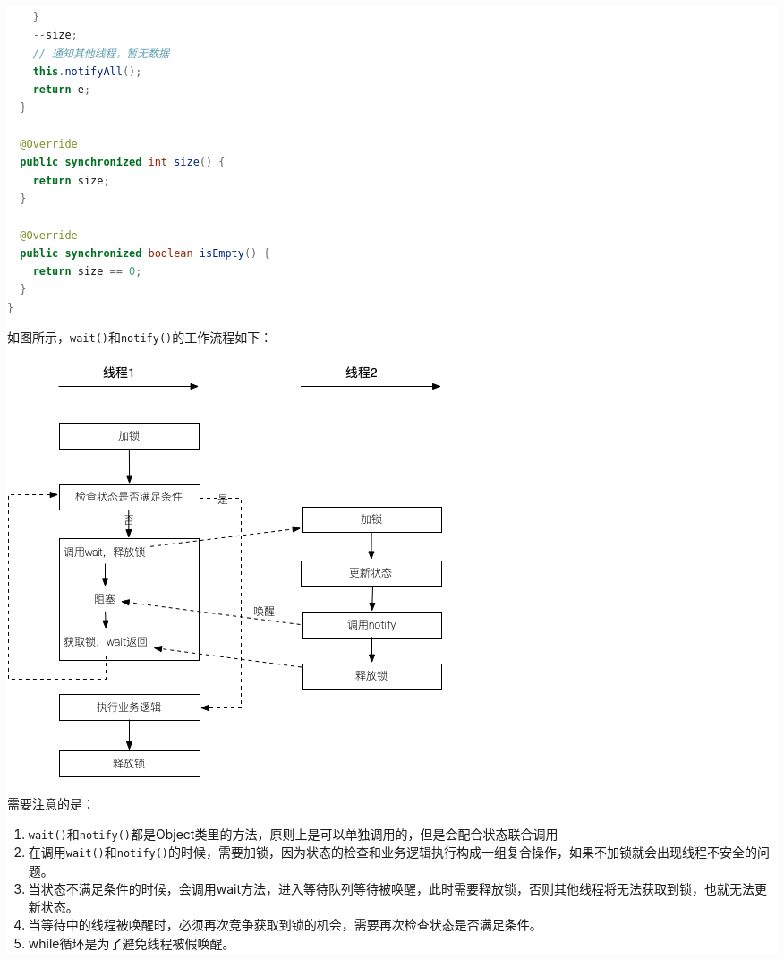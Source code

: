 ```java
    }
    --size;
    // 通知其他线程，暂无数据
    this.notifyAll();
    return e;
  }

  @Override
  public synchronized int size() {
    return size;
  }

  @Override
  public synchronized boolean isEmpty() {
    return size == 0;
  }
}
```

如图所示，`wait()`和`notify()`的工作流程如下：

![wait-notify](./image/wait-notify.png)

需要注意的是：

1. `wait()`和`notify()`都是Object类里的方法，原则上是可以单独调用的，但是会配合状态联合调用
2. 在调用`wait()`和`notify()`的时候，需要加锁，因为状态的检查和业务逻辑执行构成一组复合操作，如果不加锁就会出现线程不安全的问题。
3. 当状态不满足条件的时候，会调用wait方法，进入等待队列等待被唤醒，此时需要释放锁，否则其他线程将无法获取到锁，也就无法更新状态。
4. 当等待中的线程被唤醒时，必须再次竞争获取到锁的机会，需要再次检查状态是否满足条件。
5. while循环是为了避免线程被假唤醒。
